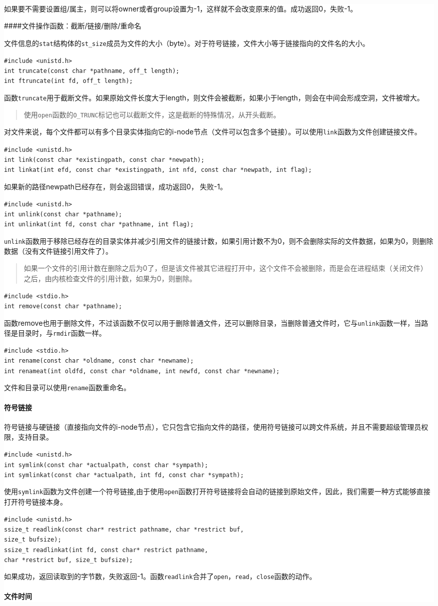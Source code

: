 如果要不需要设置组/属主，则可以将owner或者group设置为-1，这样就不会改变原来的值。成功返回0，失败-1。

####文件操作函数：截断/链接/删除/重命名

文件信息的`stat`结构体的`st_size`成员为文件的大小（byte）。对于符号链接，文件大小等于链接指向的文件名的大小。

    #include <unistd.h>
    int truncate(const char *pathname, off_t length);
    int ftruncate(int fd, off_t length);

函数`truncate`用于截断文件。如果原始文件长度大于length，则文件会被截断，如果小于length，则会在中间会形成空洞，文件被增大。

> 使用`open`函数的`O_TRUNC`标记也可以截断文件，这是截断的特殊情况，从开头截断。

对文件来说，每个文件都可以有多个目录实体指向它的i-node节点（文件可以包含多个链接）。可以使用`link`函数为文件创建链接文件。

    #include <unistd.h>
    int link(const char *existingpath, const char *newpath);
    int linkat(int efd, const char *existingpath, int nfd, const char *newpath, int flag);

如果新的路径newpath已经存在，则会返回错误，成功返回0， 失败-1。

	#include <unistd.h>
    int unlink(const char *pathname);
    int unlinkat(int fd, const char *pathname, int flag);

`unlink`函数用于移除已经存在的目录实体并减少引用文件的链接计数，如果引用计数不为0，则不会删除实际的文件数据，如果为0，则删除数据（没有文件链接引用文件了）。

> 如果一个文件的引用计数在删除之后为0了，但是该文件被其它进程打开中，这个文件不会被删除，而是会在进程结束（关闭文件）之后，由内核检查文件的引用计数，如果为0，则删除。

    #include <stdio.h>
    int remove(const char *pathname);

函数remove也用于删除文件，不过该函数不仅可以用于删除普通文件，还可以删除目录，当删除普通文件时，它与`unlink`函数一样，当路径是目录时，与`rmdir`函数一样。

    #include <stdio.h>
    int rename(const char *oldname, const char *newname);
    int renameat(int oldfd, const char *oldname, int newfd, const char *newname);

文件和目录可以使用`rename`函数重命名。

#### 符号链接

符号链接与硬链接（直接指向文件的i-node节点），它只包含它指向文件的路径，使用符号链接可以跨文件系统，并且不需要超级管理员权限，支持目录。

    #include <unistd.h>
    int symlink(const char *actualpath, const char *sympath);
    int symlinkat(const char *actualpath, int fd, const char *sympath);

使用`symlink`函数为文件创建一个符号链接,由于使用`open`函数打开符号链接将会自动的链接到原始文件，因此，我们需要一种方式能够直接打开符号链接本身。

    #include <unistd.h>
    ssize_t readlink(const char* restrict pathname, char *restrict buf,
    size_t bufsize);
    ssize_t readlinkat(int fd, const char* restrict pathname,
    char *restrict buf, size_t bufsize);

如果成功，返回读取到的字节数，失败返回-1。函数`readlink`合并了`open`，`read`，`close`函数的动作。

#### 文件时间
